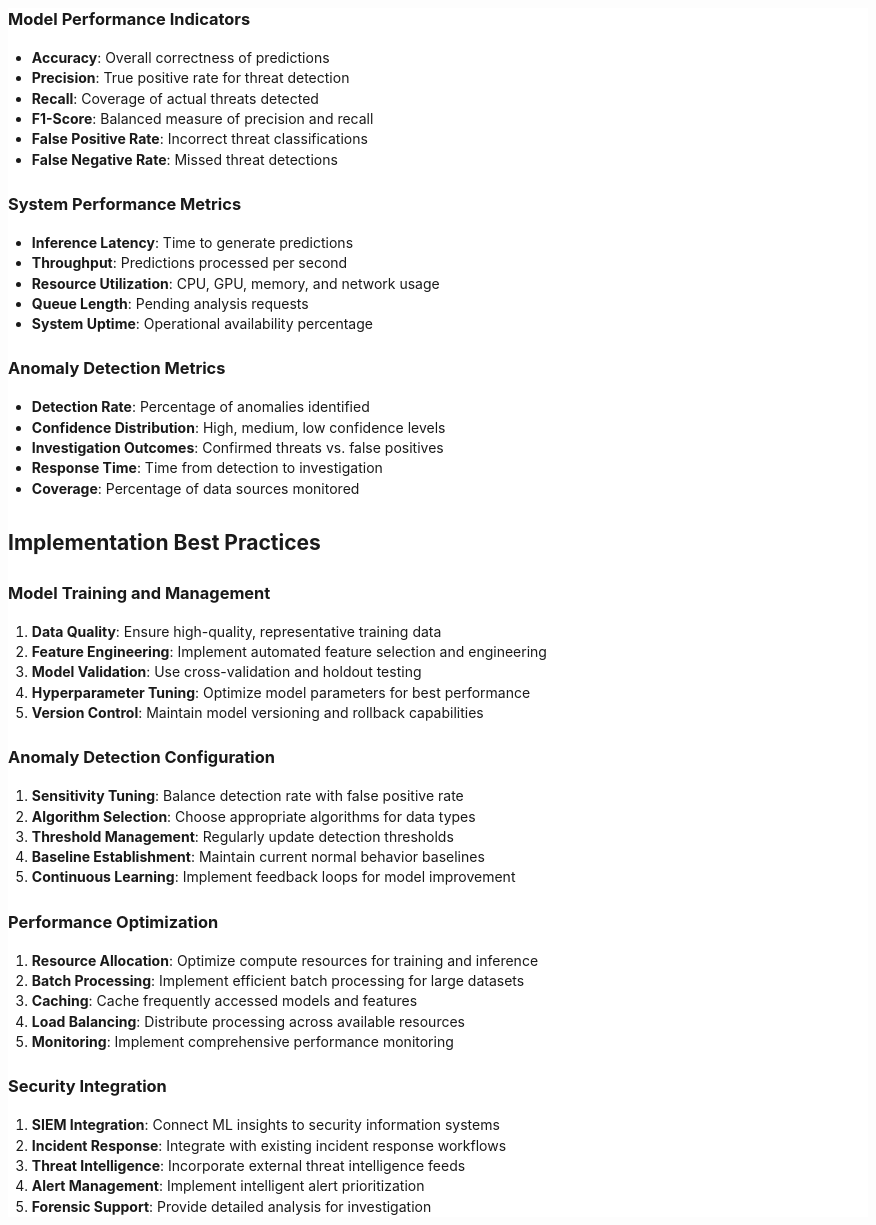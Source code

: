 ### Model Performance Indicators
- **Accuracy**: Overall correctness of predictions
- **Precision**: True positive rate for threat detection
- **Recall**: Coverage of actual threats detected
- **F1-Score**: Balanced measure of precision and recall
- **False Positive Rate**: Incorrect threat classifications
- **False Negative Rate**: Missed threat detections

### System Performance Metrics
- **Inference Latency**: Time to generate predictions
- **Throughput**: Predictions processed per second
- **Resource Utilization**: CPU, GPU, memory, and network usage
- **Queue Length**: Pending analysis requests
- **System Uptime**: Operational availability percentage

### Anomaly Detection Metrics
- **Detection Rate**: Percentage of anomalies identified
- **Confidence Distribution**: High, medium, low confidence levels
- **Investigation Outcomes**: Confirmed threats vs. false positives
- **Response Time**: Time from detection to investigation
- **Coverage**: Percentage of data sources monitored

## Implementation Best Practices

### Model Training and Management
1. **Data Quality**: Ensure high-quality, representative training data
2. **Feature Engineering**: Implement automated feature selection and engineering
3. **Model Validation**: Use cross-validation and holdout testing
4. **Hyperparameter Tuning**: Optimize model parameters for best performance
5. **Version Control**: Maintain model versioning and rollback capabilities

### Anomaly Detection Configuration
1. **Sensitivity Tuning**: Balance detection rate with false positive rate
2. **Algorithm Selection**: Choose appropriate algorithms for data types
3. **Threshold Management**: Regularly update detection thresholds
4. **Baseline Establishment**: Maintain current normal behavior baselines
5. **Continuous Learning**: Implement feedback loops for model improvement

### Performance Optimization
1. **Resource Allocation**: Optimize compute resources for training and inference
2. **Batch Processing**: Implement efficient batch processing for large datasets
3. **Caching**: Cache frequently accessed models and features
4. **Load Balancing**: Distribute processing across available resources
5. **Monitoring**: Implement comprehensive performance monitoring

### Security Integration
1. **SIEM Integration**: Connect ML insights to security information systems
2. **Incident Response**: Integrate with existing incident response workflows
3. **Threat Intelligence**: Incorporate external threat intelligence feeds
4. **Alert Management**: Implement intelligent alert prioritization
5. **Forensic Support**: Provide detailed analysis for investigation
